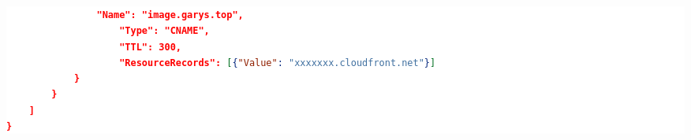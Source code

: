 ```json
                "Name": "image.garys.top",
                    "Type": "CNAME",
                    "TTL": 300,
                    "ResourceRecords": [{"Value": "xxxxxxx.cloudfront.net"}]
            }
        }
    ]   
}

```